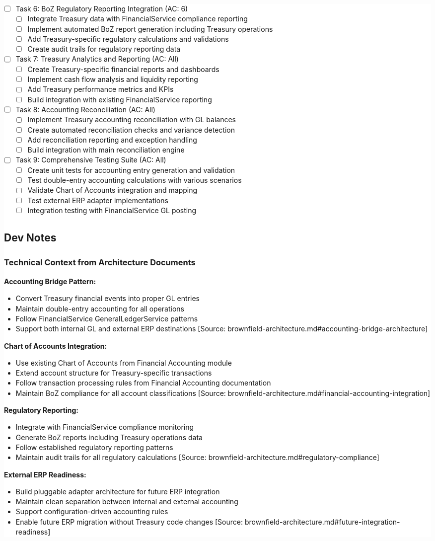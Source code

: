 - [ ] Task 6: BoZ Regulatory Reporting Integration (AC: 6)
  - [ ] Integrate Treasury data with FinancialService compliance reporting
  - [ ] Implement automated BoZ report generation including Treasury operations
  - [ ] Add Treasury-specific regulatory calculations and validations
  - [ ] Create audit trails for regulatory reporting data

- [ ] Task 7: Treasury Analytics and Reporting (AC: All)
  - [ ] Create Treasury-specific financial reports and dashboards
  - [ ] Implement cash flow analysis and liquidity reporting
  - [ ] Add Treasury performance metrics and KPIs
  - [ ] Build integration with existing FinancialService reporting

- [ ] Task 8: Accounting Reconciliation (AC: All)
  - [ ] Implement Treasury accounting reconciliation with GL balances
  - [ ] Create automated reconciliation checks and variance detection
  - [ ] Add reconciliation reporting and exception handling
  - [ ] Build integration with main reconciliation engine

- [ ] Task 9: Comprehensive Testing Suite (AC: All)
  - [ ] Create unit tests for accounting entry generation and validation
  - [ ] Test double-entry accounting calculations with various scenarios
  - [ ] Validate Chart of Accounts integration and mapping
  - [ ] Test external ERP adapter implementations
  - [ ] Integration testing with FinancialService GL posting

## Dev Notes

### Technical Context from Architecture Documents

**Accounting Bridge Pattern:**
- Convert Treasury financial events into proper GL entries
- Maintain double-entry accounting for all operations
- Follow FinancialService GeneralLedgerService patterns
- Support both internal GL and external ERP destinations [Source: brownfield-architecture.md#accounting-bridge-architecture]

**Chart of Accounts Integration:**
- Use existing Chart of Accounts from Financial Accounting module
- Extend account structure for Treasury-specific transactions
- Follow transaction processing rules from Financial Accounting documentation
- Maintain BoZ compliance for all account classifications [Source: brownfield-architecture.md#financial-accounting-integration]

**Regulatory Reporting:**
- Integrate with FinancialService compliance monitoring
- Generate BoZ reports including Treasury operations data
- Follow established regulatory reporting patterns
- Maintain audit trails for all regulatory calculations [Source: brownfield-architecture.md#regulatory-compliance]

**External ERP Readiness:**
- Build pluggable adapter architecture for future ERP integration
- Maintain clean separation between internal and external accounting
- Support configuration-driven accounting rules
- Enable future ERP migration without Treasury code changes [Source: brownfield-architecture.md#future-integration-readiness]

